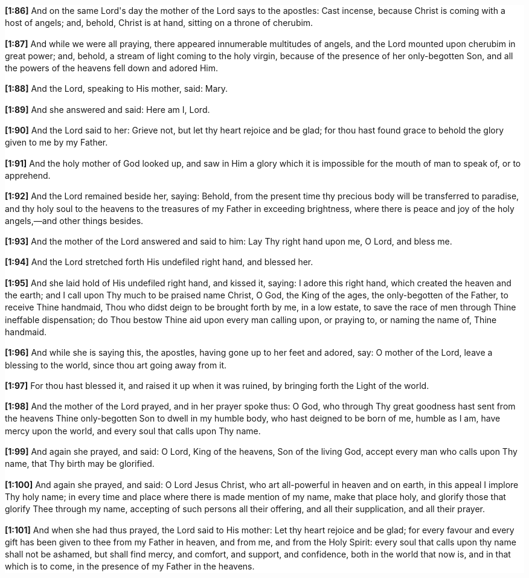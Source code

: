 **[1:86]** And on the same Lord's day the mother of the Lord says to the apostles:  Cast incense, because Christ is coming with a host of angels; and, behold, Christ is at hand, sitting on a throne of cherubim.

**[1:87]** And while we were all praying, there appeared innumerable multitudes of angels, and the Lord mounted upon cherubim in great power; and, behold, a stream of light coming to the holy virgin, because of the presence of her only-begotten Son, and all the powers of the heavens fell down and adored Him.

**[1:88]** And the Lord, speaking to His mother, said:  Mary.

**[1:89]** And she answered and said:  Here am I, Lord.

**[1:90]** And the Lord said to her:  Grieve not, but let thy heart rejoice and be glad; for thou hast found grace to behold the glory given to me by my Father.

**[1:91]** And the holy mother of God looked up, and saw in Him a glory which it is impossible for the mouth of man to speak of, or to apprehend.

**[1:92]** And the Lord remained beside her, saying:  Behold, from the present time thy precious body will be transferred to paradise, and thy holy soul to the heavens to the treasures of my Father in exceeding brightness, where there is peace and joy of the holy angels,—and other things besides.

**[1:93]** And the mother of the Lord answered and said to him:  Lay Thy right hand upon me, O Lord, and bless me.

**[1:94]** And the Lord stretched forth His undefiled right hand, and blessed her.

**[1:95]** And she laid hold of His undefiled right hand, and kissed it, saying:  I adore this right hand, which created the heaven and the earth; and I call upon Thy much to be praised name Christ, O God, the King of the ages, the only-begotten of the Father, to receive Thine handmaid, Thou who didst deign to be brought forth by me, in a low estate, to save the race of men through Thine ineffable dispensation; do Thou bestow Thine aid upon every man calling upon, or praying to, or naming the name of, Thine handmaid.

**[1:96]** And while she is saying this, the apostles, having gone up to her feet and adored, say:  O mother of the Lord, leave a blessing to the world, since thou art going away from it.

**[1:97]** For thou hast blessed it, and raised it up when it was ruined, by bringing forth the Light of the world.

**[1:98]** And the mother of the Lord prayed, and in her prayer spoke thus:  O God, who through Thy great goodness hast sent from the heavens Thine only-begotten Son to dwell in my humble body, who hast deigned to be born of me, humble as I am, have mercy upon the world, and every soul that calls upon Thy name.

**[1:99]** And again she prayed, and said:  O Lord, King of the heavens, Son of the living God, accept every man who calls upon Thy name, that Thy birth may be glorified.

**[1:100]** And again she prayed, and said:  O Lord Jesus Christ, who art all-powerful in heaven and on earth, in this appeal I implore Thy holy name; in every time and place where there is made mention of my name, make that place holy, and glorify those that glorify Thee through my name, accepting of such persons all their offering, and all their supplication, and all their prayer.

**[1:101]** And when she had thus prayed, the Lord said to His mother:  Let thy heart rejoice and be glad; for every favour and every gift has been given to thee from my Father in heaven, and from me, and from the Holy Spirit:  every soul that calls upon thy name shall not be ashamed, but shall find mercy, and comfort, and support, and confidence, both in the world that now is, and in that which is to come, in the presence of my Father in the heavens.

